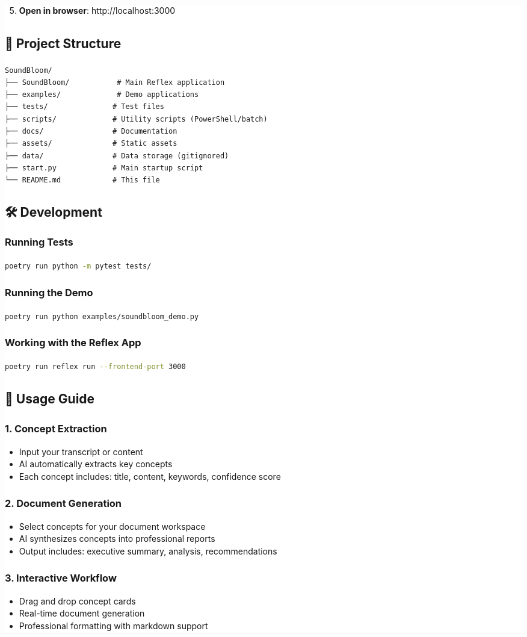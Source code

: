 5. **Open in browser**: http://localhost:3000

## 📁 Project Structure

```
SoundBloom/
├── SoundBloom/           # Main Reflex application
├── examples/             # Demo applications  
├── tests/               # Test files
├── scripts/             # Utility scripts (PowerShell/batch)
├── docs/                # Documentation
├── assets/              # Static assets
├── data/                # Data storage (gitignored)
├── start.py             # Main startup script
└── README.md            # This file
```

## 🛠️ Development

### Running Tests
```bash
poetry run python -m pytest tests/
```

### Running the Demo
```bash
poetry run python examples/soundbloom_demo.py
```

### Working with the Reflex App
```bash
poetry run reflex run --frontend-port 3000
```

## 📖 Usage Guide

### 1. Concept Extraction
- Input your transcript or content
- AI automatically extracts key concepts
- Each concept includes: title, content, keywords, confidence score

### 2. Document Generation  
- Select concepts for your document workspace
- AI synthesizes concepts into professional reports
- Output includes: executive summary, analysis, recommendations

### 3. Interactive Workflow
- Drag and drop concept cards
- Real-time document generation  
- Professional formatting with markdown support
